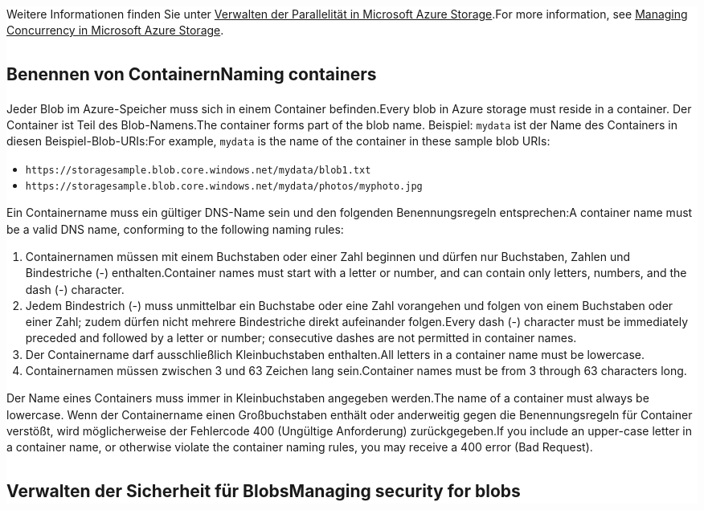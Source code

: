<span data-ttu-id="f40a1-208">Weitere Informationen finden Sie unter [Verwalten der Parallelität in Microsoft Azure Storage](https://azure.microsoft.com/blog/managing-concurrency-in-microsoft-azure-storage-2/).</span><span class="sxs-lookup"><span data-stu-id="f40a1-208">For more information, see [Managing Concurrency in Microsoft Azure Storage](https://azure.microsoft.com/blog/managing-concurrency-in-microsoft-azure-storage-2/).</span></span>

## <a name="naming-containers"></a><span data-ttu-id="f40a1-209">Benennen von Containern</span><span class="sxs-lookup"><span data-stu-id="f40a1-209">Naming containers</span></span>

<span data-ttu-id="f40a1-210">Jeder Blob im Azure-Speicher muss sich in einem Container befinden.</span><span class="sxs-lookup"><span data-stu-id="f40a1-210">Every blob in Azure storage must reside in a container.</span></span> <span data-ttu-id="f40a1-211">Der Container ist Teil des Blob-Namens.</span><span class="sxs-lookup"><span data-stu-id="f40a1-211">The container forms part of the blob name.</span></span> <span data-ttu-id="f40a1-212">Beispiel: `mydata` ist der Name des Containers in diesen Beispiel-Blob-URIs:</span><span class="sxs-lookup"><span data-stu-id="f40a1-212">For example, `mydata` is the name of the container in these sample blob URIs:</span></span>

- `https://storagesample.blob.core.windows.net/mydata/blob1.txt`
- `https://storagesample.blob.core.windows.net/mydata/photos/myphoto.jpg`

<span data-ttu-id="f40a1-213">Ein Containername muss ein gültiger DNS-Name sein und den folgenden Benennungsregeln entsprechen:</span><span class="sxs-lookup"><span data-stu-id="f40a1-213">A container name must be a valid DNS name, conforming to the following naming rules:</span></span>

1. <span data-ttu-id="f40a1-214">Containernamen müssen mit einem Buchstaben oder einer Zahl beginnen und dürfen nur Buchstaben, Zahlen und Bindestriche (-) enthalten.</span><span class="sxs-lookup"><span data-stu-id="f40a1-214">Container names must start with a letter or number, and can contain only letters, numbers, and the dash (-) character.</span></span>
1. <span data-ttu-id="f40a1-215">Jedem Bindestrich (-) muss unmittelbar ein Buchstabe oder eine Zahl vorangehen und folgen von einem Buchstaben oder einer Zahl; zudem dürfen nicht mehrere Bindestriche direkt aufeinander folgen.</span><span class="sxs-lookup"><span data-stu-id="f40a1-215">Every dash (-) character must be immediately preceded and followed by a letter or number; consecutive dashes are not permitted in container names.</span></span>
1. <span data-ttu-id="f40a1-216">Der Containername darf ausschließlich Kleinbuchstaben enthalten.</span><span class="sxs-lookup"><span data-stu-id="f40a1-216">All letters in a container name must be lowercase.</span></span>
1. <span data-ttu-id="f40a1-217">Containernamen müssen zwischen 3 und 63 Zeichen lang sein.</span><span class="sxs-lookup"><span data-stu-id="f40a1-217">Container names must be from 3 through 63 characters long.</span></span>

<span data-ttu-id="f40a1-218">Der Name eines Containers muss immer in Kleinbuchstaben angegeben werden.</span><span class="sxs-lookup"><span data-stu-id="f40a1-218">The name of a container must always be lowercase.</span></span> <span data-ttu-id="f40a1-219">Wenn der Containername einen Großbuchstaben enthält oder anderweitig gegen die Benennungsregeln für Container verstößt, wird möglicherweise der Fehlercode 400 (Ungültige Anforderung) zurückgegeben.</span><span class="sxs-lookup"><span data-stu-id="f40a1-219">If you include an upper-case letter in a container name, or otherwise violate the container naming rules, you may receive a 400 error (Bad Request).</span></span>

## <a name="managing-security-for-blobs"></a><span data-ttu-id="f40a1-220">Verwalten der Sicherheit für Blobs</span><span class="sxs-lookup"><span data-stu-id="f40a1-220">Managing security for blobs</span></span>
